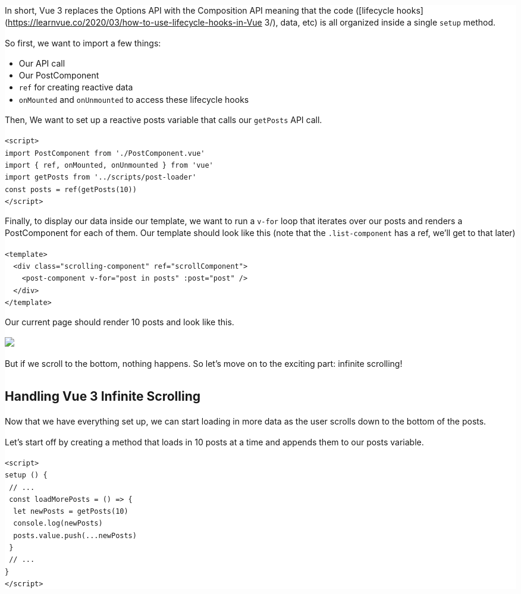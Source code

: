 In short, Vue 3 replaces the Options API with the Composition API meaning that the code ([lifecycle hooks](<https://learnvue.co/2020/03/how-to-use-lifecycle-hooks-in-Vue> 3/), data, etc) is all organized inside a single `setup` method.

So first, we want to import a few things:

- Our API call
- Our PostComponent
- `ref` for creating reactive data
- `onMounted` and `onUnmounted` to access these lifecycle hooks

Then, We want to set up a reactive posts variable that calls our `getPosts` API call.

```vue
<script>
import PostComponent from './PostComponent.vue'
import { ref, onMounted, onUnmounted } from 'vue'
import getPosts from '../scripts/post-loader'
const posts = ref(getPosts(10))
</script>
```

Finally, to display our data inside our template, we want to run a `v-for` loop that iterates over our posts and renders a PostComponent for each of them. Our template should look like this (note that the `.list-component` has a ref, we’ll get to that later)

```vue
<template>
  <div class="scrolling-component" ref="scrollComponent">
    <post-component v-for="post in posts" :post="post" />
  </div>
</template>
```

Our current page should render 10 posts and look like this.

![](https://dltqhkoxgn1gx.cloudfront.net/img/posts/a-quick-vue3-infinite-scrolling-component-daily-vue-tips-4-3.png)

But if we scroll to the bottom, nothing happens. So let’s move on to the exciting part: infinite scrolling!

## Handling Vue 3 Infinite Scrolling

Now that we have everything set up, we can start loading in more data as the user scrolls down to the bottom of the posts.

Let’s start off by creating a method that loads in 10 posts at a time and appends them to our posts variable.

```vue
<script>
setup () {
 // ...
 const loadMorePosts = () => {
  let newPosts = getPosts(10)
  console.log(newPosts)
  posts.value.push(...newPosts)
 }
 // ...
}
</script>
```
